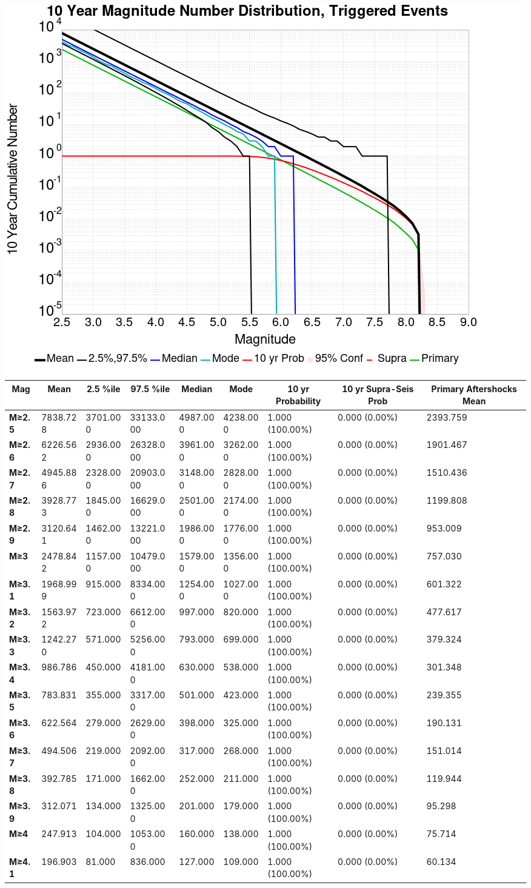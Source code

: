 ![MFD Plot](plots/10yr_mag_num_cumulative_triggered.png)

| Mag | Mean | 2.5 %ile | 97.5 %ile | Median | Mode | 10 yr Probability | 10 yr Supra-Seis Prob | Primary Aftershocks Mean |
|-----|-----|-----|-----|-----|-----|-----|-----|-----|
| **M&ge;2.5** | 7838.728 | 3701.000 | 33133.000 | 4987.000 | 4238.000 | 1.000 (100.00%) | 0.000 (0.00%) | 2393.759 |
| **M&ge;2.6** | 6226.562 | 2936.000 | 26328.000 | 3961.000 | 3262.000 | 1.000 (100.00%) | 0.000 (0.00%) | 1901.467 |
| **M&ge;2.7** | 4945.886 | 2328.000 | 20903.000 | 3148.000 | 2828.000 | 1.000 (100.00%) | 0.000 (0.00%) | 1510.436 |
| **M&ge;2.8** | 3928.773 | 1845.000 | 16629.000 | 2501.000 | 2174.000 | 1.000 (100.00%) | 0.000 (0.00%) | 1199.808 |
| **M&ge;2.9** | 3120.641 | 1462.000 | 13221.000 | 1986.000 | 1776.000 | 1.000 (100.00%) | 0.000 (0.00%) | 953.009 |
| **M&ge;3** | 2478.842 | 1157.000 | 10479.000 | 1579.000 | 1356.000 | 1.000 (100.00%) | 0.000 (0.00%) | 757.030 |
| **M&ge;3.1** | 1968.999 | 915.000 | 8334.000 | 1254.000 | 1027.000 | 1.000 (100.00%) | 0.000 (0.00%) | 601.322 |
| **M&ge;3.2** | 1563.972 | 723.000 | 6612.000 | 997.000 | 820.000 | 1.000 (100.00%) | 0.000 (0.00%) | 477.617 |
| **M&ge;3.3** | 1242.270 | 571.000 | 5256.000 | 793.000 | 699.000 | 1.000 (100.00%) | 0.000 (0.00%) | 379.324 |
| **M&ge;3.4** | 986.786 | 450.000 | 4181.000 | 630.000 | 538.000 | 1.000 (100.00%) | 0.000 (0.00%) | 301.348 |
| **M&ge;3.5** | 783.831 | 355.000 | 3317.000 | 501.000 | 423.000 | 1.000 (100.00%) | 0.000 (0.00%) | 239.355 |
| **M&ge;3.6** | 622.564 | 279.000 | 2629.000 | 398.000 | 325.000 | 1.000 (100.00%) | 0.000 (0.00%) | 190.131 |
| **M&ge;3.7** | 494.506 | 219.000 | 2092.000 | 317.000 | 268.000 | 1.000 (100.00%) | 0.000 (0.00%) | 151.014 |
| **M&ge;3.8** | 392.785 | 171.000 | 1662.000 | 252.000 | 211.000 | 1.000 (100.00%) | 0.000 (0.00%) | 119.944 |
| **M&ge;3.9** | 312.071 | 134.000 | 1325.000 | 201.000 | 179.000 | 1.000 (100.00%) | 0.000 (0.00%) | 95.298 |
| **M&ge;4** | 247.913 | 104.000 | 1053.000 | 160.000 | 138.000 | 1.000 (100.00%) | 0.000 (0.00%) | 75.714 |
| **M&ge;4.1** | 196.903 | 81.000 | 836.000 | 127.000 | 109.000 | 1.000 (100.00%) | 0.000 (0.00%) | 60.134 |